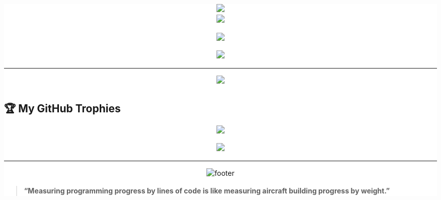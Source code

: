 <div align="center">
  <img src="https://github-readme-streak-stats.herokuapp.com/?user=marc655&theme=dracula&hide_border=true&border_color=00FFFF" height="165"/>
</div>

<div align="center">
  <img src="https://github-profile-summary-cards.vercel.app/api/cards/profile-details?username=marc655&theme=dracula" height="165"/>
</div>

<p align="center">
  <img src="https://img.shields.io/github/stars/marc655?affiliations=OWNER%2CCOLLABORATOR&label=Total%20Stars&logo=github&color=FFFF00&style=for-the-badge"/>
</p>

<p align="center">
  <img src="https://capsule-render.vercel.app/api?type=waving&color=0:FFFF00,50:7FFF00,100:00FFFF&height=100&section=footer" width="100%" />
</p>

---

<p align="center">
  <img src="https://capsule-render.vercel.app/api?type=waving&color=0:FFFF00,50:7FFF00,100:00FFFF&height=80&section=header" width="100%" />
</p>

## 🏆 My GitHub Trophies

<div align="center">
<img src="https://github-profile-trophy.vercel.app?username=marc655&theme=dracula&column=-1&row=1&margin-w=8&margin-h=8&no-bg=false&no-frame=false"/>
</div>

<p align="center">
  <img src="https://capsule-render.vercel.app/api?type=waving&color=0:FFFF00,50:7FFF00,100:00FFFF&height=80&section=footer" width="100%" />
</p>

---

<p align="center">
  <img src="https://capsule-render.vercel.app/api?type=waving&color=0:FFFF00,50:7FFF00,100:00FFFF&height=150&section=footer&fontColor=fff&text=Happy%20Coding!%20%F0%9F%92%A1&fontSize=30" width="100%" alt="footer"/>
  <br/>
  <blockquote>
    <p><strong>“Measuring programming progress by lines of code is like measuring aircraft building progress by weight.”</strong></p>
  </blockquote>
</p>
